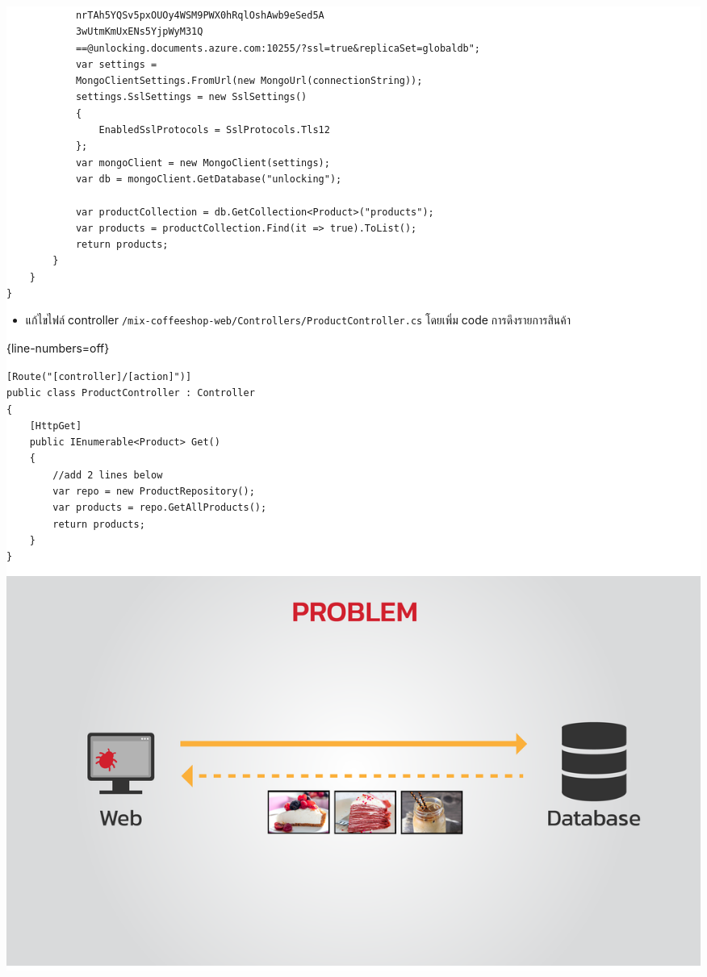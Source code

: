~~~~~~
            nrTAh5YQSv5pxOUOy4WSM9PWX0hRqlOshAwb9eSed5A
            3wUtmKmUxENs5YjpWyM31Q
            ==@unlocking.documents.azure.com:10255/?ssl=true&replicaSet=globaldb";
            var settings = 
            MongoClientSettings.FromUrl(new MongoUrl(connectionString));
            settings.SslSettings = new SslSettings()
            {
                EnabledSslProtocols = SslProtocols.Tls12
            };
            var mongoClient = new MongoClient(settings);
            var db = mongoClient.GetDatabase("unlocking");

            var productCollection = db.GetCollection<Product>("products");
            var products = productCollection.Find(it => true).ToList();
            return products;
        }
    }
}
~~~~~~

- แก้ไขไฟล์ controller ```/mix-coffeeshop-web/Controllers/ProductController.cs``` โดยเพิ่ม code การดึงรายการสินค้า

{line-numbers=off}
~~~~~~
[Route("[controller]/[action]")]
public class ProductController : Controller
{
    [HttpGet]
    public IEnumerable<Product> Get()
    {
        //add 2 lines below
        var repo = new ProductRepository();
        var products = repo.GetAllProducts();
        return products;
    }
}
~~~~~~

![](images/EP20/TDD05.PNG)